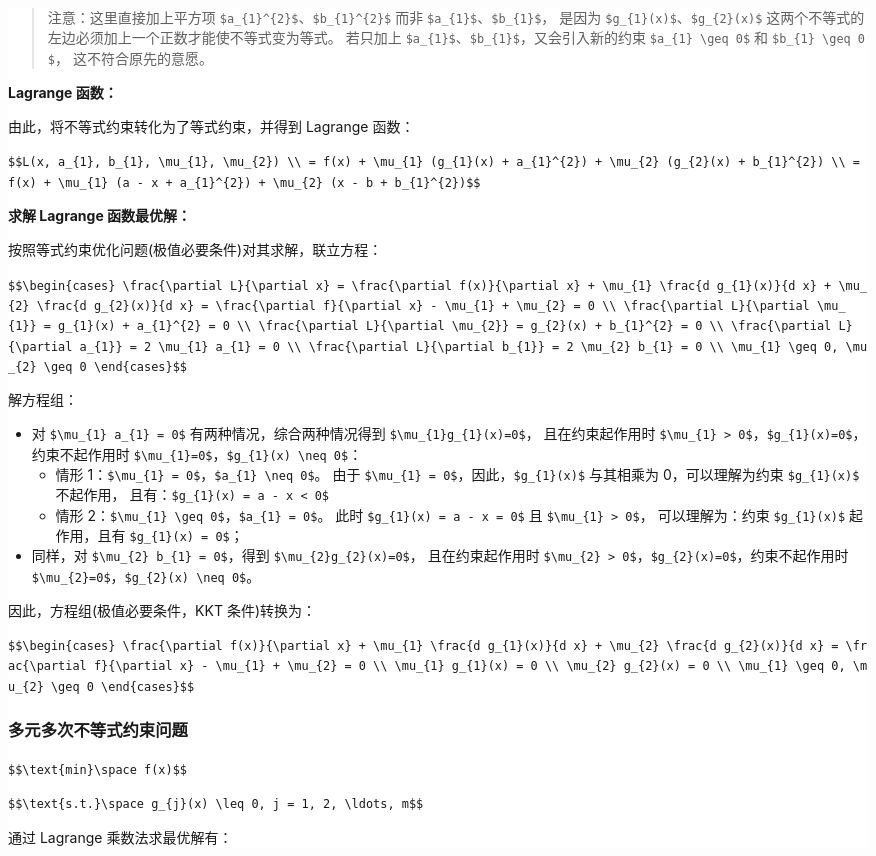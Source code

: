 > 注意：这里直接加上平方项 `$a_{1}^{2}$`、`$b_{1}^{2}$` 而非 `$a_{1}$`、`$b_{1}$`，
> 是因为 `$g_{1}(x)$`、`$g_{2}(x)$` 这两个不等式的左边必须加上一个正数才能使不等式变为等式。
> 若只加上 `$a_{1}$`、`$b_{1}$`，又会引入新的约束 `$a_{1} \geq 0$` 和 `$b_{1} \geq 0$`，
> 这不符合原先的意愿。

**Lagrange 函数：**

由此，将不等式约束转化为了等式约束，并得到 Lagrange 函数：

`$$L(x, a_{1}, b_{1}, \mu_{1}, \mu_{2}) \\
= f(x) + \mu_{1} (g_{1}(x) + a_{1}^{2}) + \mu_{2} (g_{2}(x) + b_{1}^{2}) \\
= f(x) + \mu_{1} (a - x + a_{1}^{2}) + \mu_{2} (x - b + b_{1}^{2})$$`

**求解 Lagrange 函数最优解：**

按照等式约束优化问题(极值必要条件)对其求解，联立方程：

`$$\begin{cases}
\frac{\partial L}{\partial x} = \frac{\partial f(x)}{\partial x} + \mu_{1} \frac{d g_{1}(x)}{d x} + \mu_{2} \frac{d g_{2}(x)}{d x} = \frac{\partial f}{\partial x} - \mu_{1} + \mu_{2} = 0 \\
\frac{\partial L}{\partial \mu_{1}} = g_{1}(x) + a_{1}^{2} = 0 \\
\frac{\partial L}{\partial \mu_{2}} = g_{2}(x) + b_{1}^{2} = 0 \\
\frac{\partial L}{\partial a_{1}} = 2 \mu_{1} a_{1} = 0 \\
\frac{\partial L}{\partial b_{1}} = 2 \mu_{2} b_{1} = 0 \\
\mu_{1} \geq 0, \mu_{2} \geq 0
\end{cases}$$`

解方程组：

* 对 `$\mu_{1} a_{1} = 0$` 有两种情况，综合两种情况得到 `$\mu_{1}g_{1}(x)=0$`，
  且在约束起作用时 `$\mu_{1} > 0$`，`$g_{1}(x)=0$`，约束不起作用时 `$\mu_{1}=0$`，`$g_{1}(x) \neq 0$`：
    - 情形 1：`$\mu_{1} = 0$`，`$a_{1} \neq 0$`。
      由于 `$\mu_{1} = 0$`，因此，`$g_{1}(x)$` 与其相乘为 0，可以理解为约束 `$g_{1}(x)$` 不起作用，
      且有：`$g_{1}(x) = a - x < 0$`
    - 情形 2：`$\mu_{1} \geq 0$`，`$a_{1} = 0$`。
      此时 `$g_{1}(x) = a - x = 0$` 且 `$\mu_{1} > 0$`，
      可以理解为：约束 `$g_{1}(x)$` 起作用，且有 `$g_{1}(x) = 0$`；
* 同样，对 `$\mu_{2} b_{1} = 0$`，得到 `$\mu_{2}g_{2}(x)=0$`，
  且在约束起作用时 `$\mu_{2} > 0$`，`$g_{2}(x)=0$`，约束不起作用时 `$\mu_{2}=0$`，`$g_{2}(x) \neq 0$`。

因此，方程组(极值必要条件，KKT 条件)转换为：

`$$\begin{cases}
\frac{\partial f(x)}{\partial x} + \mu_{1} \frac{d g_{1}(x)}{d x} + \mu_{2} \frac{d g_{2}(x)}{d x} = \frac{\partial f}{\partial x} - \mu_{1} + \mu_{2} = 0 \\
\mu_{1} g_{1}(x) = 0 \\
\mu_{2} g_{2}(x) = 0 \\
\mu_{1} \geq 0, \mu_{2} \geq 0
\end{cases}$$`

### 多元多次不等式约束问题

`$$\text{min}\space f(x)$$`

`$$\text{s.t.}\space g_{j}(x) \leq 0, j = 1, 2, \ldots, m$$`

通过 Lagrange 乘数法求最优解有：
